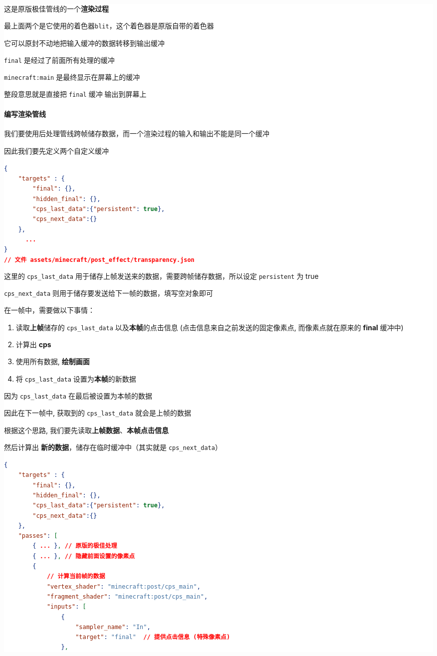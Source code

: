 这是原版极佳管线的一个**渲染过程**

最上面两个是它使用的着色器`blit`，这个着色器是原版自带的着色器

它可以原封不动地把输入缓冲的数据转移到输出缓冲

`final` 是经过了前面所有处理的缓冲

`minecraft:main` 是最终显示在屏幕上的缓冲

整段意思就是直接把 `final` 缓冲 输出到屏幕上

#### 编写渲染管线

我们要使用后处理管线跨帧储存数据，而一个渲染过程的输入和输出不能是同一个缓冲

因此我们要先定义两个自定义缓冲

```json
{
    "targets" : {
        "final": {},
        "hidden_final": {},
        "cps_last_data":{"persistent": true},
        "cps_next_data":{}
    },
      ...
}
// 文件 assets/minecraft/post_effect/transparency.json
```

这里的 `cps_last_data` 用于储存上帧发送来的数据，需要跨帧储存数据，所以设定 `persistent` 为 true

`cps_next_data` 则用于储存要发送给下一帧的数据，填写空对象即可

在一帧中，需要做以下事情：

1. 读取**上帧**储存的 `cps_last_data` 以及**本帧**的点击信息 (点击信息来自之前发送的固定像素点, 而像素点就在原来的 **final** 缓冲中)

2. 计算出 **cps**

3. 使用所有数据, **绘制画面**

4. 将 `cps_last_data` 设置为**本帧**的新数据

因为 `cps_last_data` 在最后被设置为本帧的数据

因此在下一帧中, 获取到的 `cps_last_data` 就会是上帧的数据

根据这个思路, 我们要先读取**上帧数据**、**本帧点击信息**

然后计算出 **新的数据**，储存在临时缓冲中（其实就是 `cps_next_data`）

```json
{
    "targets" : {
        "final": {},
        "hidden_final": {},
        "cps_last_data":{"persistent": true},
        "cps_next_data":{}
    },
    "passes": [
        { ... }, // 原版的极佳处理
        { ... }, // 隐藏前面设置的像素点
        {
            // 计算当前帧的数据
            "vertex_shader": "minecraft:post/cps_main",
            "fragment_shader": "minecraft:post/cps_main",
            "inputs": [
                {
                    "sampler_name": "In",
                    "target": "final"  // 提供点击信息 (特殊像素点)
                },
```